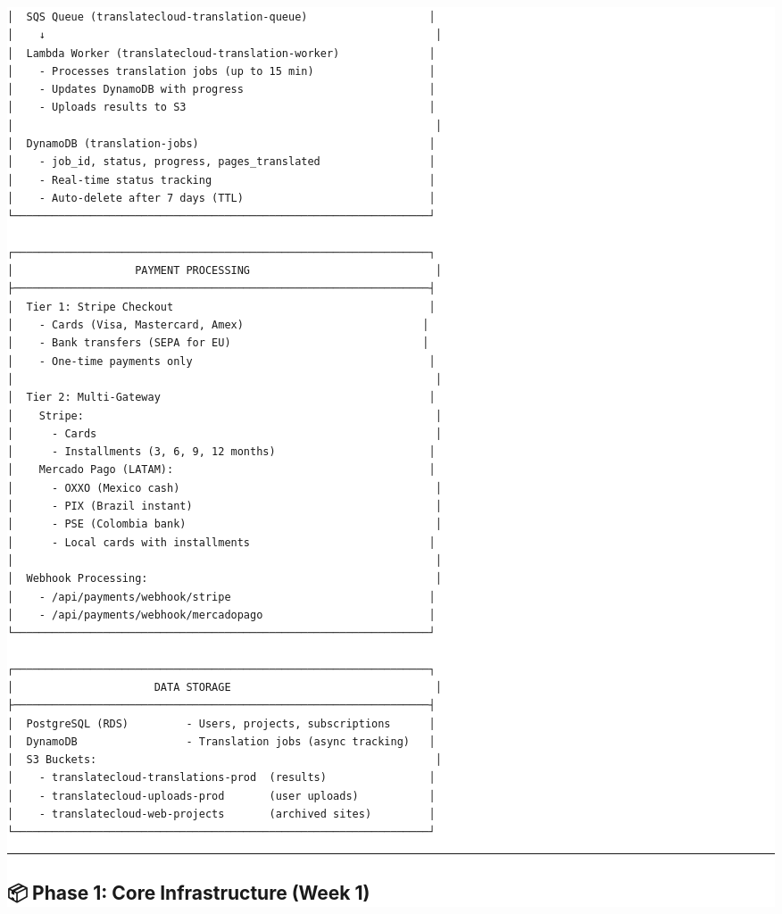 ```
│  SQS Queue (translatecloud-translation-queue)                   │
│    ↓                                                             │
│  Lambda Worker (translatecloud-translation-worker)              │
│    - Processes translation jobs (up to 15 min)                  │
│    - Updates DynamoDB with progress                             │
│    - Uploads results to S3                                      │
│                                                                  │
│  DynamoDB (translation-jobs)                                    │
│    - job_id, status, progress, pages_translated                 │
│    - Real-time status tracking                                  │
│    - Auto-delete after 7 days (TTL)                             │
└─────────────────────────────────────────────────────────────────┘

┌─────────────────────────────────────────────────────────────────┐
│                   PAYMENT PROCESSING                             │
├─────────────────────────────────────────────────────────────────┤
│  Tier 1: Stripe Checkout                                        │
│    - Cards (Visa, Mastercard, Amex)                            │
│    - Bank transfers (SEPA for EU)                              │
│    - One-time payments only                                     │
│                                                                  │
│  Tier 2: Multi-Gateway                                          │
│    Stripe:                                                       │
│      - Cards                                                     │
│      - Installments (3, 6, 9, 12 months)                        │
│    Mercado Pago (LATAM):                                        │
│      - OXXO (Mexico cash)                                        │
│      - PIX (Brazil instant)                                      │
│      - PSE (Colombia bank)                                       │
│      - Local cards with installments                            │
│                                                                  │
│  Webhook Processing:                                             │
│    - /api/payments/webhook/stripe                               │
│    - /api/payments/webhook/mercadopago                          │
└─────────────────────────────────────────────────────────────────┘

┌─────────────────────────────────────────────────────────────────┐
│                      DATA STORAGE                                │
├─────────────────────────────────────────────────────────────────┤
│  PostgreSQL (RDS)         - Users, projects, subscriptions      │
│  DynamoDB                 - Translation jobs (async tracking)   │
│  S3 Buckets:                                                     │
│    - translatecloud-translations-prod  (results)                │
│    - translatecloud-uploads-prod       (user uploads)           │
│    - translatecloud-web-projects       (archived sites)         │
└─────────────────────────────────────────────────────────────────┘
```

---

## 📦 Phase 1: Core Infrastructure (Week 1)
